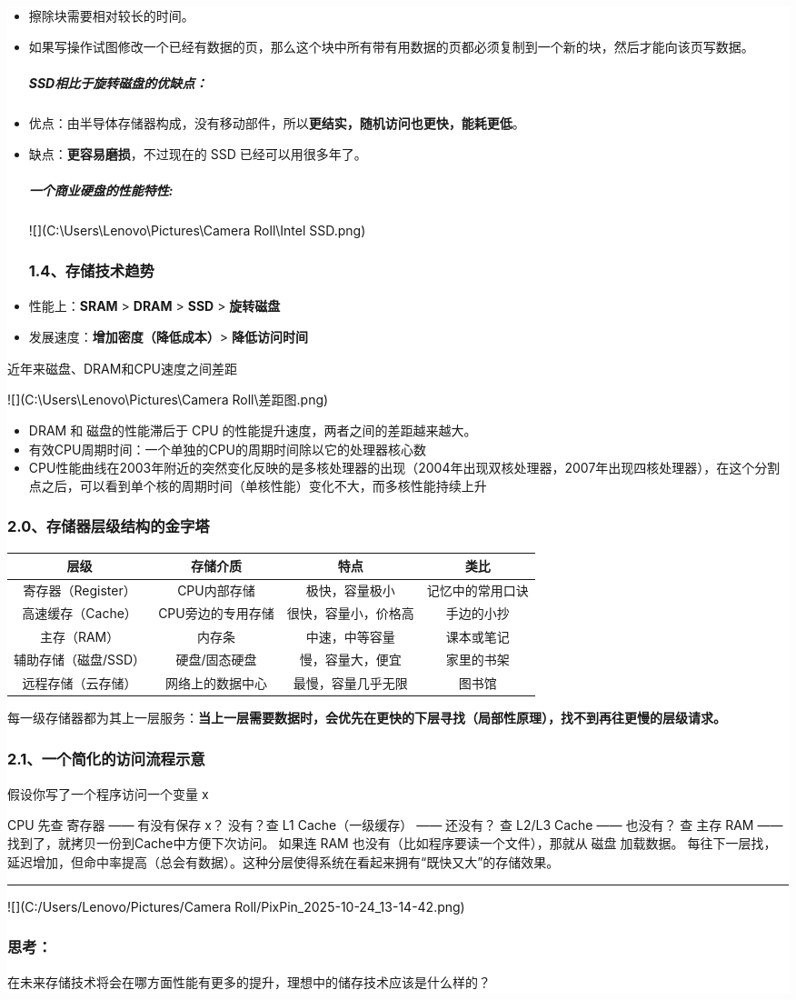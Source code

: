 * 擦除块需要相对较长的时间。

* 如果写操作试图修改一个已经有数据的页，那么这个块中所有带有用数据的页都必须复制到一个新的块，然后才能向该页写数据。

	##### SSD相比于旋转磁盘的优缺点：

* 优点：由半导体存储器构成，没有移动部件，所以**更结实，随机访问也更快，能耗更低**。

* 缺点：**更容易磨损**，不过现在的 SSD 已经可以用很多年了。

	##### 一个商业硬盘的性能特性:

	![](C:\Users\Lenovo\Pictures\Camera Roll\Intel SSD.png)

	### 1.4、存储技术趋势

* 性能上：**SRAM** > **DRAM** > **SSD** > **旋转磁盘**

* 发展速度：**增加密度（降低成本）**> **降低访问时间**

近年来磁盘、DRAM和CPU速度之间差距

![](C:\Users\Lenovo\Pictures\Camera Roll\差距图.png)

* DRAM 和 磁盘的性能滞后于 CPU 的性能提升速度，两者之间的差距越来越大。
* 有效CPU周期时间：一个单独的CPU的周期时间除以它的处理器核心数
* CPU性能曲线在2003年附近的突然变化反映的是多核处理器的出现（2004年出现双核处理器，2007年出现四核处理器），在这个分割点之后，可以看到单个核的周期时间（单核性能）变化不大，而多核性能持续上升

### 2.0、存储器层级结构的金字塔



|       **层级**       |   **存储介质**    |       **特点**       |     **类比**     |
| :------------------: | :---------------: | :------------------: | :--------------: |
|  寄存器（Register）  |    CPU内部存储    |    极快，容量极小    | 记忆中的常用口诀 |
|  高速缓存（Cache）   | CPU旁边的专用存储 | 很快，容量小，价格高 |    手边的小抄    |
|     主存（RAM）      |      内存条       |    中速，中等容量    |    课本或笔记    |
| 辅助存储（磁盘/SSD） |   硬盘/固态硬盘   |   慢，容量大，便宜   |    家里的书架    |
|  远程存储（云存储）  | 网络上的数据中心  |  最慢，容量几乎无限  |      图书馆      |

每一级存储器都为其上一层服务：**当上一层需要数据时，会优先在更快的下层寻找（局部性原理），找不到再往更慢的层级请求。**

### 2.1、一个简化的访问流程示意

假设你写了一个程序访问一个变量 x

CPU 先查 寄存器 —— 有没有保存 x？
没有？查 L1 Cache（一级缓存） —— 还没有？
查 L2/L3 Cache —— 也没有？
查 主存 RAM —— 找到了，就拷贝一份到Cache中方便下次访问。
如果连 RAM 也没有（比如程序要读一个文件），那就从 磁盘 加载数据。
每往下一层找，延迟增加，但命中率提高（总会有数据）。这种分层使得系统在看起来拥有“既快又大”的存储效果。


------------------------------------------------







![](C:/Users/Lenovo/Pictures/Camera Roll/PixPin_2025-10-24_13-14-42.png)

### 思考：

在未来存储技术将会在哪方面性能有更多的提升，理想中的储存技术应该是什么样的？